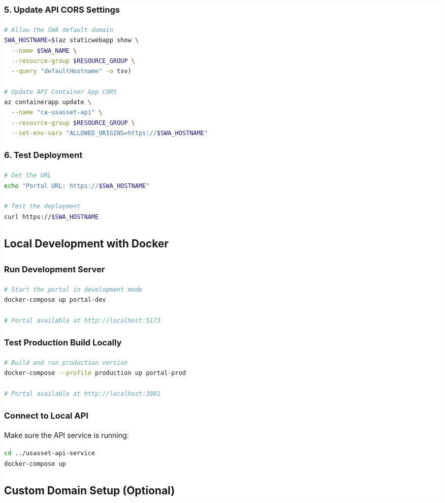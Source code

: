 ### 5. Update API CORS Settings

```bash
# Allow the SWA default domain
SWA_HOSTNAME=$(az staticwebapp show \
  --name $SWA_NAME \
  --resource-group $RESOURCE_GROUP \
  --query "defaultHostname" -o tsv)

# Update API Container App CORS
az containerapp update \
  --name "ca-usasset-api" \
  --resource-group $RESOURCE_GROUP \
  --set-env-vars "ALLOWED_ORIGINS=https://$SWA_HOSTNAME"
```

### 6. Test Deployment

```bash
# Get the URL
echo "Portal URL: https://$SWA_HOSTNAME"

# Test the deployment
curl https://$SWA_HOSTNAME
```

## Local Development with Docker

### Run Development Server
```bash
# Start the portal in development mode
docker-compose up portal-dev

# Portal available at http://localhost:5173
```

### Test Production Build Locally
```bash
# Build and run production version
docker-compose --profile production up portal-prod

# Portal available at http://localhost:3001
```

### Connect to Local API
Make sure the API service is running:
```bash
cd ../usasset-api-service
docker-compose up
```

## Custom Domain Setup (Optional)
